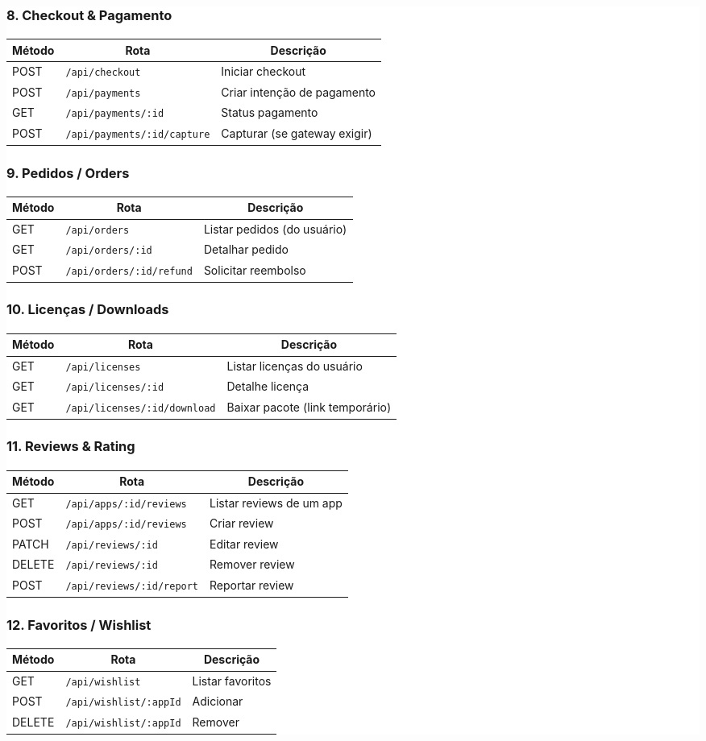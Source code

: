 ### 8. Checkout & Pagamento
| Método | Rota | Descrição |
|--------|------|-----------|
| POST | `/api/checkout` | Iniciar checkout |
| POST | `/api/payments` | Criar intenção de pagamento |
| GET | `/api/payments/:id` | Status pagamento |
| POST | `/api/payments/:id/capture` | Capturar (se gateway exigir) |

### 9. Pedidos / Orders
| Método | Rota | Descrição |
|--------|------|-----------|
| GET | `/api/orders` | Listar pedidos (do usuário) |
| GET | `/api/orders/:id` | Detalhar pedido |
| POST | `/api/orders/:id/refund` | Solicitar reembolso |

### 10. Licenças / Downloads
| Método | Rota | Descrição |
|--------|------|-----------|
| GET | `/api/licenses` | Listar licenças do usuário |
| GET | `/api/licenses/:id` | Detalhe licença |
| GET | `/api/licenses/:id/download` | Baixar pacote (link temporário) |

### 11. Reviews & Rating
| Método | Rota | Descrição |
|--------|------|-----------|
| GET | `/api/apps/:id/reviews` | Listar reviews de um app |
| POST | `/api/apps/:id/reviews` | Criar review |
| PATCH | `/api/reviews/:id` | Editar review |
| DELETE | `/api/reviews/:id` | Remover review |
| POST | `/api/reviews/:id/report` | Reportar review |

### 12. Favoritos / Wishlist
| Método | Rota | Descrição |
|--------|------|-----------|
| GET | `/api/wishlist` | Listar favoritos |
| POST | `/api/wishlist/:appId` | Adicionar |
| DELETE | `/api/wishlist/:appId` | Remover |
